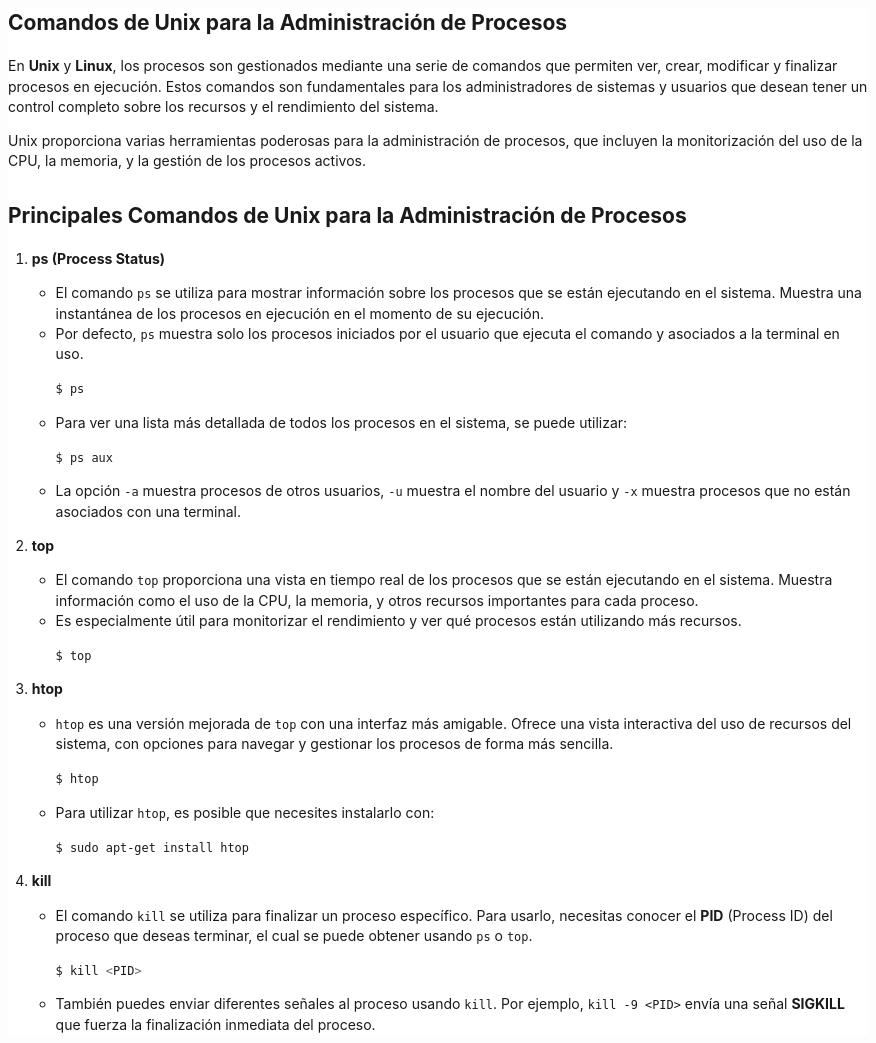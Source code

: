 ## Comandos de Unix para la Administración de Procesos
En **Unix** y **Linux**, los procesos son gestionados mediante una serie de comandos que permiten ver, crear, modificar y finalizar procesos en ejecución. Estos comandos son fundamentales para los administradores de sistemas y usuarios que desean tener un control completo sobre los recursos y el rendimiento del sistema.

Unix proporciona varias herramientas poderosas para la administración de procesos, que incluyen la monitorización del uso de la CPU, la memoria, y la gestión de los procesos activos.

## Principales Comandos de Unix para la Administración de Procesos

1. **ps (Process Status)**
   - El comando `ps` se utiliza para mostrar información sobre los procesos que se están ejecutando en el sistema. Muestra una instantánea de los procesos en ejecución en el momento de su ejecución.
   - Por defecto, `ps` muestra solo los procesos iniciados por el usuario que ejecuta el comando y asociados a la terminal en uso.
     ```bash
     $ ps
     ```
   - Para ver una lista más detallada de todos los procesos en el sistema, se puede utilizar:
     ```bash
     $ ps aux
     ```
   - La opción `-a` muestra procesos de otros usuarios, `-u` muestra el nombre del usuario y `-x` muestra procesos que no están asociados con una terminal.

2. **top**
   - El comando `top` proporciona una vista en tiempo real de los procesos que se están ejecutando en el sistema. Muestra información como el uso de la CPU, la memoria, y otros recursos importantes para cada proceso.
   - Es especialmente útil para monitorizar el rendimiento y ver qué procesos están utilizando más recursos.
     ```bash
     $ top
     ```

3. **htop** 
   - `htop` es una versión mejorada de `top` con una interfaz más amigable. Ofrece una vista interactiva del uso de recursos del sistema, con opciones para navegar y gestionar los procesos de forma más sencilla.
     ```bash
     $ htop
     ```
   - Para utilizar `htop`, es posible que necesites instalarlo con:
     ```bash
     $ sudo apt-get install htop
     ```

4. **kill**
   - El comando `kill` se utiliza para finalizar un proceso específico. Para usarlo, necesitas conocer el **PID** (Process ID) del proceso que deseas terminar, el cual se puede obtener usando `ps` o `top`.
     ```bash
     $ kill <PID>
     ```
   - También puedes enviar diferentes señales al proceso usando `kill`. Por ejemplo, `kill -9 <PID>` envía una señal **SIGKILL** que fuerza la finalización inmediata del proceso.

